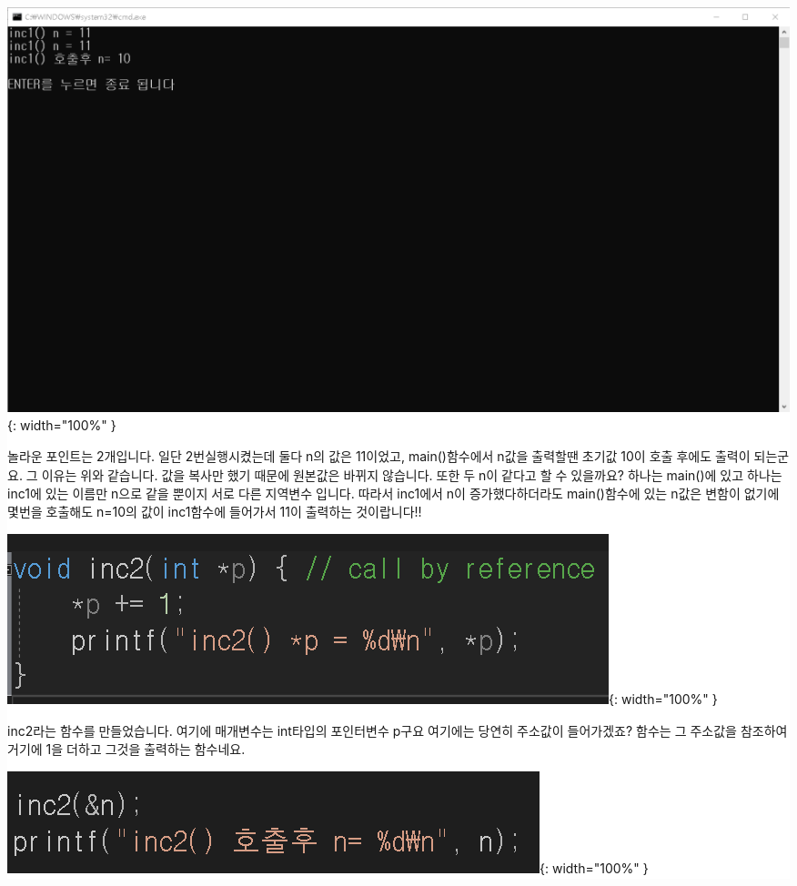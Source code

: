 ![Desktop View](/assets/img/Programming-Language/C/Pointer/22.png){: width="100%" }

놀라운 포인트는 2개입니다. 일단 2번실행시켰는데 둘다 n의 값은 11이었고, main()함수에서 n값을 출력할땐 초기값 10이 호출 후에도 출력이 되는군요. 그 이유는 위와 같습니다. 값을 복사만 했기 때문에 원본값은 바뀌지 않습니다. 또한 두 n이 같다고 할 수 있을까요? 하나는 main()에 있고 하나는 inc1에 있는 이름만 n으로 같을 뿐이지 서로 다른 지역변수 입니다. 따라서 inc1에서 n이 증가했다하더라도 main()함수에 있는 n값은 변함이 없기에 몇번을 호출해도 n=10의 값이 inc1함수에 들어가서 11이 출력하는 것이랍니다!!

![Desktop View](/assets/img/Programming-Language/C/Pointer/23.png){: width="100%" }

inc2라는 함수를 만들었습니다. 여기에 매개변수는 int타입의 포인터변수 p구요 여기에는 당연히 주소값이 들어가겠죠? 함수는 그 주소값을 참조하여 거기에 1을 더하고 그것을 출력하는 함수네요.

![Desktop View](/assets/img/Programming-Language/C/Pointer/24.png){: width="100%" }
